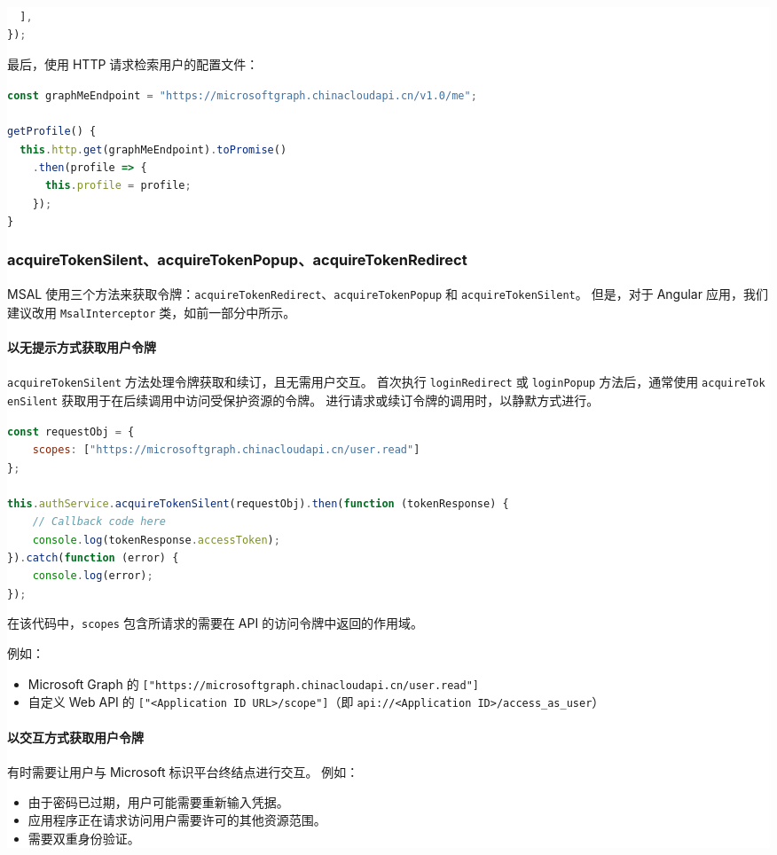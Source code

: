 ```javascript
  ],
});
```

最后，使用 HTTP 请求检索用户的配置文件：

```JavaScript
const graphMeEndpoint = "https://microsoftgraph.chinacloudapi.cn/v1.0/me";

getProfile() {
  this.http.get(graphMeEndpoint).toPromise()
    .then(profile => {
      this.profile = profile;
    });
}
```

### <a name="acquiretokensilent-acquiretokenpopup-acquiretokenredirect"></a>acquireTokenSilent、acquireTokenPopup、acquireTokenRedirect
MSAL 使用三个方法来获取令牌：`acquireTokenRedirect`、`acquireTokenPopup` 和 `acquireTokenSilent`。 但是，对于 Angular 应用，我们建议改用 `MsalInterceptor` 类，如前一部分中所示。

#### <a name="get-a-user-token-silently"></a>以无提示方式获取用户令牌

`acquireTokenSilent` 方法处理令牌获取和续订，且无需用户交互。 首次执行 `loginRedirect` 或 `loginPopup` 方法后，通常使用 `acquireTokenSilent` 获取用于在后续调用中访问受保护资源的令牌。 进行请求或续订令牌的调用时，以静默方式进行。

```javascript
const requestObj = {
    scopes: ["https://microsoftgraph.chinacloudapi.cn/user.read"]
};

this.authService.acquireTokenSilent(requestObj).then(function (tokenResponse) {
    // Callback code here
    console.log(tokenResponse.accessToken);
}).catch(function (error) {
    console.log(error);
});
```

在该代码中，`scopes` 包含所请求的需要在 API 的访问令牌中返回的作用域。

例如：

* Microsoft Graph 的 `["https://microsoftgraph.chinacloudapi.cn/user.read"]`
* 自定义 Web API 的 `["<Application ID URL>/scope"]`（即 `api://<Application ID>/access_as_user`）

#### <a name="get-a-user-token-interactively"></a>以交互方式获取用户令牌

有时需要让用户与 Microsoft 标识平台终结点进行交互。 例如：

* 由于密码已过期，用户可能需要重新输入凭据。
* 应用程序正在请求访问用户需要许可的其他资源范围。
* 需要双重身份验证。
